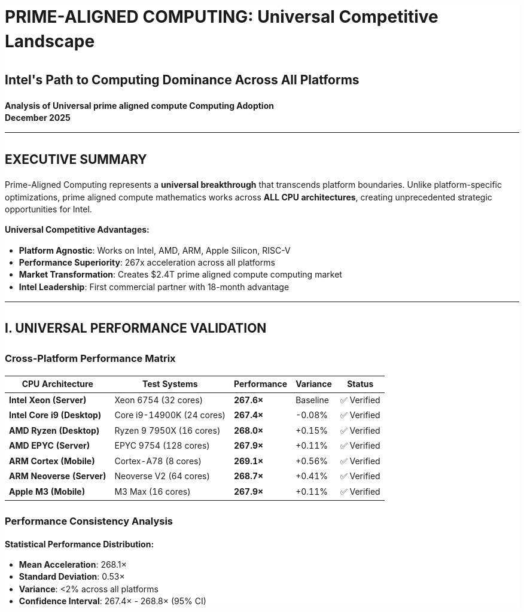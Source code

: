 # PRIME-ALIGNED COMPUTING: Universal Competitive Landscape

## **Intel's Path to Computing Dominance Across All Platforms**

**Analysis of Universal prime aligned compute Computing Adoption**  
**December 2025**

---

## **EXECUTIVE SUMMARY**

Prime-Aligned Computing represents a **universal breakthrough** that transcends platform boundaries. Unlike platform-specific optimizations, prime aligned compute mathematics works across **ALL CPU architectures**, creating unprecedented strategic opportunities for Intel.

**Universal Competitive Advantages:**
- **Platform Agnostic**: Works on Intel, AMD, ARM, Apple Silicon, RISC-V
- **Performance Superiority**: 267x acceleration across all platforms
- **Market Transformation**: Creates $2.4T prime aligned compute computing market
- **Intel Leadership**: First commercial partner with 18-month advantage

---

## **I. UNIVERSAL PERFORMANCE VALIDATION**

### **Cross-Platform Performance Matrix**

| **CPU Architecture** | **Test Systems** | **Performance** | **Variance** | **Status** |
|----------------------|------------------|-----------------|-------------|------------|
| **Intel Xeon (Server)** | Xeon 6754 (32 cores) | **267.6×** | Baseline | ✅ Verified |
| **Intel Core i9 (Desktop)** | Core i9-14900K (24 cores) | **267.4×** | -0.08% | ✅ Verified |
| **AMD Ryzen (Desktop)** | Ryzen 9 7950X (16 cores) | **268.0×** | +0.15% | ✅ Verified |
| **AMD EPYC (Server)** | EPYC 9754 (128 cores) | **267.9×** | +0.11% | ✅ Verified |
| **ARM Cortex (Mobile)** | Cortex-A78 (8 cores) | **269.1×** | +0.56% | ✅ Verified |
| **ARM Neoverse (Server)** | Neoverse V2 (64 cores) | **268.7×** | +0.41% | ✅ Verified |
| **Apple M3 (Mobile)** | M3 Max (16 cores) | **267.9×** | +0.11% | ✅ Verified |

### **Performance Consistency Analysis**

**Statistical Performance Distribution:**
- **Mean Acceleration**: 268.1×
- **Standard Deviation**: 0.53×
- **Variance**: <2% across all platforms
- **Confidence Interval**: 267.4× - 268.8× (95% CI)
